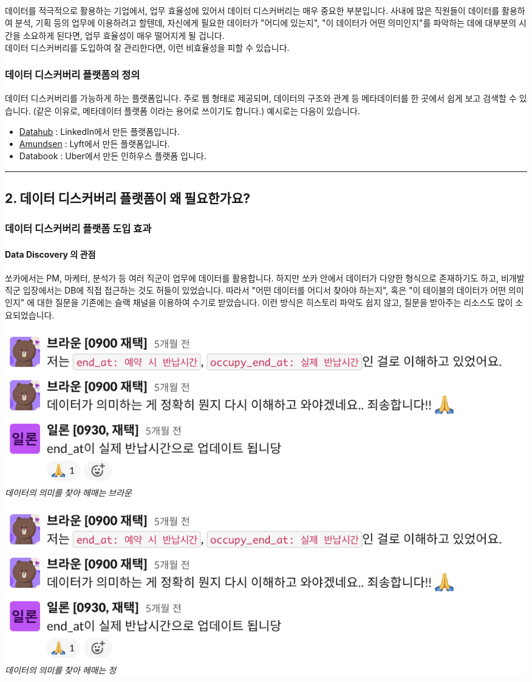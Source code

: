 데이터를 적극적으로 활용하는 기업에서, 업무 효율성에 있어서 데이터 디스커버리는 매우 중요한 부분입니다. 사내에 많은 직원들이 데이터를 활용하여 분석, 기획 등의 업무에 이용하려고 할텐데, 자신에게 필요한 데이터가 "어디에 있는지", "이 데이터가 어떤 의미인지"를 파악하는 데에 대부분의 시간을 소요하게 된다면, 업무 효율성이 매우 떨어지게 될 겁니다.  
데이터 디스커버리를 도입하여 잘 관리한다면, 이런 비효율성을 피할 수 있습니다.

### 데이터 디스커버리 플랫폼의 정의

데이터 디스커버리를 가능하게 하는 플랫폼입니다. 주로 웹 형태로 제공되며, 데이터의 구조와 관계 등 메타데이터를 한 곳에서 쉽게 보고 검색할 수 있습니다. (같은 이유로, 메타데이터 플랫폼 이라는 용어로 쓰이기도 합니다.) 예시로는 다음이 있습니다. 

* [Datahub](https://github.com/linkedin/datahub) : LinkedIn에서 만든 플랫폼입니다.
* [Amundsen](https://github.com/amundsen-io/amundsen) :  Lyft에서 만든 플랫폼입니다.
* Databook : Uber에서 만든 인하우스 플랫폼 입니다.

---

## 2. 데이터 디스커버리 플랫폼이 왜 필요한가요?  <a name="why-we-need-metadata-platform"></a>

### 데이터 디스커버리 플랫폼 도입 효과

#### Data Discovery 의 관점 

쏘카에서는 PM, 마케터, 분석가 등 여러 직군이 업무에 데이터를 활용합니다. 하지만 쏘카 안에서 데이터가 다양한 형식으로 존재하기도 하고, 비개발 직군 입장에서는 DB에 직접 접근하는 것도 허들이 있었습니다. 따라서  "어떤 데이터를 어디서 찾아야 하는지", 혹은 "이 테이블의 데이터가 어떤 의미인지" 에 대한 질문을 기존에는 슬랙 채널을 이용하여 수기로 받았습니다. 이런 방식은 히스토리 파악도 쉽지 않고, 질문을 받아주는 리소스도 많이 소요되었습니다. 

![data-ask-brown](/img/data-discovery-platform-01/data-ask-brown.png)*데이터의 의미를 찾아 헤매는 브라운*

![data-ask-jung](/img/data-discovery-platform-01/data-ask-brown.png)*데이터의 의미를 찾아 헤매는 정*
